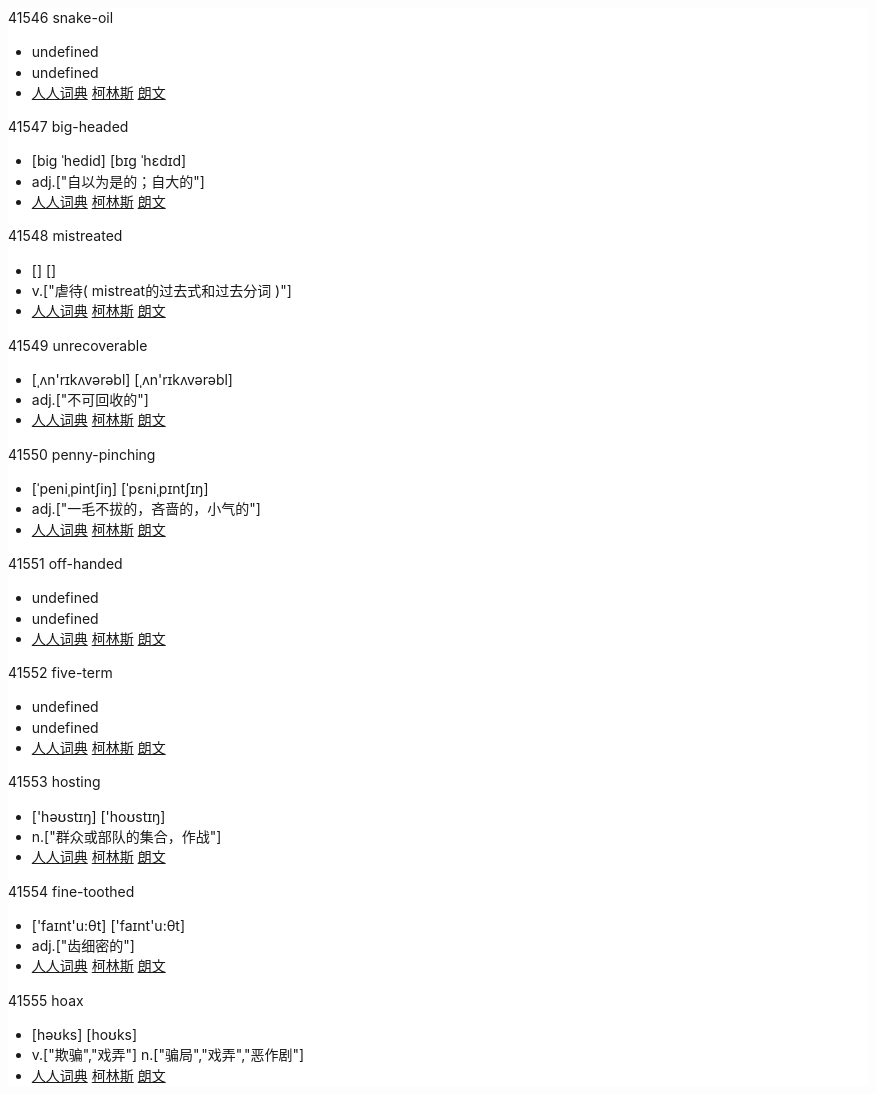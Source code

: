 41546 snake-oil 
- undefined 
- undefined 
- [人人词典](https://www.91dict.com/words?w=snake-oil) [柯林斯](https://www.collinsdictionary.com/zh/dictionary/english/snake-oil) [朗文](https://www.ldoceonline.com/dictionary/snake-oil) 

41547 big-headed 
- [biɡ ˈhedid]  [bɪɡ ˈhɛdɪd] 
- adj.["自以为是的；自大的"]   
- [人人词典](https://www.91dict.com/words?w=big-headed) [柯林斯](https://www.collinsdictionary.com/zh/dictionary/english/big-headed) [朗文](https://www.ldoceonline.com/dictionary/big-headed) 

41548 mistreated 
- []  [] 
- v.["虐待( mistreat的过去式和过去分词 )"]   
- [人人词典](https://www.91dict.com/words?w=mistreated) [柯林斯](https://www.collinsdictionary.com/zh/dictionary/english/mistreated) [朗文](https://www.ldoceonline.com/dictionary/mistreated) 

41549 unrecoverable 
- [ˌʌn'rɪkʌvərəbl]  [ˌʌn'rɪkʌvərəbl] 
- adj.["不可回收的"]   
- [人人词典](https://www.91dict.com/words?w=unrecoverable) [柯林斯](https://www.collinsdictionary.com/zh/dictionary/english/unrecoverable) [朗文](https://www.ldoceonline.com/dictionary/unrecoverable) 

41550 penny-pinching 
- [ˈpeniˌpintʃiŋ]  [ˈpɛniˌpɪntʃɪŋ] 
- adj.["一毛不拔的，吝啬的，小气的"]   
- [人人词典](https://www.91dict.com/words?w=penny-pinching) [柯林斯](https://www.collinsdictionary.com/zh/dictionary/english/penny-pinching) [朗文](https://www.ldoceonline.com/dictionary/penny-pinching) 

41551 off-handed 
- undefined 
- undefined 
- [人人词典](https://www.91dict.com/words?w=off-handed) [柯林斯](https://www.collinsdictionary.com/zh/dictionary/english/off-handed) [朗文](https://www.ldoceonline.com/dictionary/off-handed) 

41552 five-term 
- undefined 
- undefined 
- [人人词典](https://www.91dict.com/words?w=five-term) [柯林斯](https://www.collinsdictionary.com/zh/dictionary/english/five-term) [朗文](https://www.ldoceonline.com/dictionary/five-term) 

41553 hosting 
- ['həʊstɪŋ]  ['hoʊstɪŋ] 
- n.["群众或部队的集合，作战"]   
- [人人词典](https://www.91dict.com/words?w=hosting) [柯林斯](https://www.collinsdictionary.com/zh/dictionary/english/hosting) [朗文](https://www.ldoceonline.com/dictionary/hosting) 

41554 fine-toothed 
- ['faɪnt'u:θt]  ['faɪnt'u:θt] 
- adj.["齿细密的"]   
- [人人词典](https://www.91dict.com/words?w=fine-toothed) [柯林斯](https://www.collinsdictionary.com/zh/dictionary/english/fine-toothed) [朗文](https://www.ldoceonline.com/dictionary/fine-toothed) 

41555 hoax 
- [həʊks]  [hoʊks] 
- v.["欺骗","戏弄"]  n.["骗局","戏弄","恶作剧"]   
- [人人词典](https://www.91dict.com/words?w=hoax) [柯林斯](https://www.collinsdictionary.com/zh/dictionary/english/hoax) [朗文](https://www.ldoceonline.com/dictionary/hoax) 

